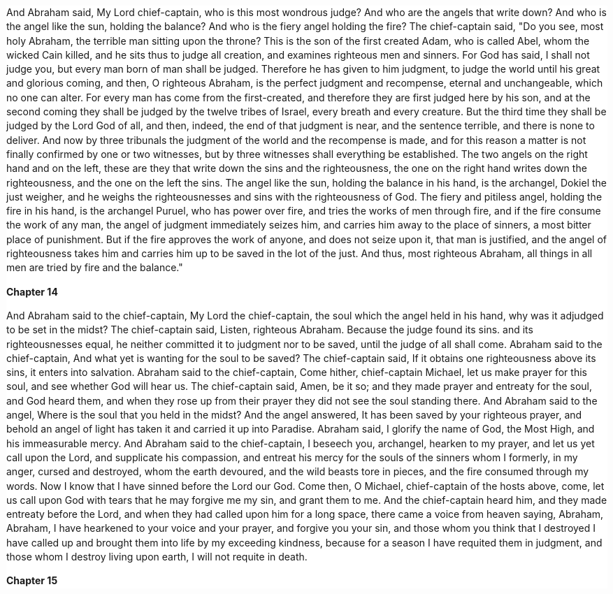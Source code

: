 And Abraham said, My Lord chief-captain, who is this most wondrous judge? And who are the angels that write down? And who is the angel like the sun, holding the balance? And who is the fiery angel holding the fire? The chief-captain said, "Do you see, most holy Abraham, the terrible man sitting upon the throne? This is the son of the first created Adam, who is called Abel, whom the wicked Cain killed, and he sits thus to judge all creation, and examines righteous men and sinners. For God has said, I shall not judge you, but every man born of man shall be judged. Therefore he has given to him judgment, to judge the world until his great and glorious coming, and then, O righteous Abraham, is the perfect judgment and recompense, eternal and unchangeable, which no one can alter. For every man has come from the first-created, and therefore they are first judged here by his son, and at the second coming they shall be judged by the twelve tribes of Israel, every breath and every creature. But the third time they shall be judged by the Lord God of all, and then, indeed, the end of that judgment is near, and the sentence terrible, and there is none to deliver. And now by three tribunals the judgment of the world and the recompense is made, and for this reason a matter is not finally confirmed by one or two witnesses, but by three witnesses shall everything be established. The two angels on the right hand and on the left, these are they that write down the sins and the righteousness, the one on the right hand writes down the righteousness, and the one on the left the sins. The angel like the sun, holding the balance in his hand, is the archangel, Dokiel the just weigher, and he weighs the righteousnesses and sins with the righteousness of God. The fiery and pitiless angel, holding the fire in his hand, is the archangel Puruel, who has power over fire, and tries the works of men through fire, and if the fire consume the work of any man, the angel of judgment immediately seizes him, and carries him away to the place of sinners, a most bitter place of punishment. But if the fire approves the work of anyone, and does not seize upon it, that man is justified, and the angel of righteousness takes him and carries him up to be saved in the lot of the just. And thus, most righteous Abraham, all things in all men are tried by fire and the balance."

**Chapter 14**

And Abraham said to the chief-captain, My Lord the chief-captain, the soul which the angel held in his hand, why was it adjudged to be set in the midst? The chief-captain said, Listen, righteous Abraham. Because the judge found its sins. and its righteousnesses equal, he neither committed it to judgment nor to be saved, until the judge of all shall come. Abraham said to the chief-captain, And what yet is wanting for the soul to be saved? The chief-captain said, If it obtains one righteousness above its sins, it enters into salvation. Abraham said to the chief-captain, Come hither, chief-captain Michael, let us make prayer for this soul, and see whether God will hear us. The chief-captain said, Amen, be it so; and they made prayer and entreaty for the soul, and God heard them, and when they rose up from their prayer they did not see the soul standing there. And Abraham said to the angel, Where is the soul that you held in the midst? And the angel answered, It has been saved by your righteous prayer, and behold an angel of light has taken it and carried it up into Paradise. Abraham said, I glorify the name of God, the Most High, and his immeasurable mercy. And Abraham said to the chief-captain, I beseech you, archangel, hearken to my prayer, and let us yet call upon the Lord, and supplicate his compassion, and entreat his mercy for the souls of the sinners whom I formerly, in my anger, cursed and destroyed, whom the earth devoured, and the wild beasts tore in pieces, and the fire consumed through my words. Now I know that I have sinned before the Lord our God. Come then, O Michael, chief-captain of the hosts above, come, let us call upon God with tears that he may forgive me my sin, and grant them to me. And the chief-captain heard him, and they made entreaty before the Lord, and when they had called upon him for a long space, there came a voice from heaven saying, Abraham, Abraham, I have hearkened to your voice and your prayer, and forgive you your sin, and those whom you think that I destroyed I have called up and brought them into life by my exceeding kindness, because for a season I have requited them in judgment, and those whom I destroy living upon earth, I will not requite in death.

**Chapter 15**
